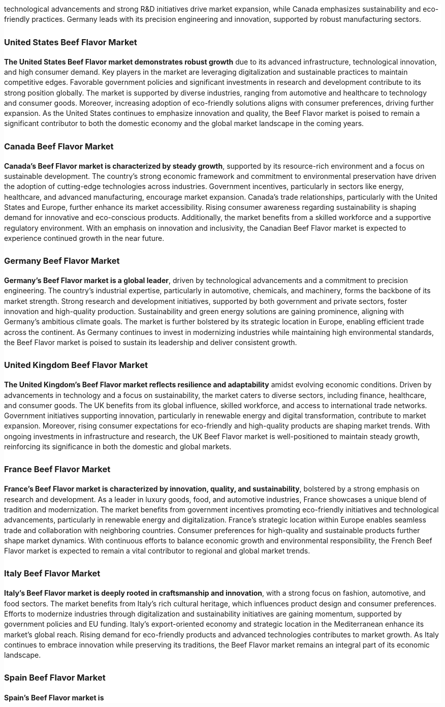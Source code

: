 technological advancements and strong R&amp;D initiatives drive market expansion, while Canada emphasizes sustainability and eco-friendly practices. Germany leads with its precision engineering and innovation, supported by robust manufacturing sectors.</span></em></p></blockquote><h3><strong>United States Beef Flavor Market</strong></h3><p><strong>The United States Beef Flavor market demonstrates robust growth</strong> due to its advanced infrastructure, technological innovation, and high consumer demand. Key players in the market are leveraging digitalization and sustainable practices to maintain competitive edges. Favorable government policies and significant investments in research and development contribute to its strong position globally. The market is supported by diverse industries, ranging from automotive and healthcare to technology and consumer goods. Moreover, increasing adoption of eco-friendly solutions aligns with consumer preferences, driving further expansion. As the United States continues to emphasize innovation and quality, the Beef Flavor market is poised to remain a significant contributor to both the domestic economy and the global market landscape in the coming years.</p><h3><strong>Canada Beef Flavor Market</strong></h3><p><strong>Canada&rsquo;s Beef Flavor market is characterized by steady growth</strong>, supported by its resource-rich environment and a focus on sustainable development. The country&rsquo;s strong economic framework and commitment to environmental preservation have driven the adoption of cutting-edge technologies across industries. Government incentives, particularly in sectors like energy, healthcare, and advanced manufacturing, encourage market expansion. Canada&rsquo;s trade relationships, particularly with the United States and Europe, further enhance its market accessibility. Rising consumer awareness regarding sustainability is shaping demand for innovative and eco-conscious products. Additionally, the market benefits from a skilled workforce and a supportive regulatory environment. With an emphasis on innovation and inclusivity, the Canadian Beef Flavor market is expected to experience continued growth in the near future.</p><h3><strong>Germany Beef Flavor Market</strong></h3><p><strong>Germany&rsquo;s Beef Flavor market is a global leader</strong>, driven by technological advancements and a commitment to precision engineering. The country&rsquo;s industrial expertise, particularly in automotive, chemicals, and machinery, forms the backbone of its market strength. Strong research and development initiatives, supported by both government and private sectors, foster innovation and high-quality production. Sustainability and green energy solutions are gaining prominence, aligning with Germany&rsquo;s ambitious climate goals. The market is further bolstered by its strategic location in Europe, enabling efficient trade across the continent. As Germany continues to invest in modernizing industries while maintaining high environmental standards, the Beef Flavor market is poised to sustain its leadership and deliver consistent growth.</p><h3><strong>United Kingdom Beef Flavor Market</strong></h3><p><strong>The United Kingdom&rsquo;s Beef Flavor market reflects resilience and adaptability</strong> amidst evolving economic conditions. Driven by advancements in technology and a focus on sustainability, the market caters to diverse sectors, including finance, healthcare, and consumer goods. The UK benefits from its global influence, skilled workforce, and access to international trade networks. Government initiatives supporting innovation, particularly in renewable energy and digital transformation, contribute to market expansion. Moreover, rising consumer expectations for eco-friendly and high-quality products are shaping market trends. With ongoing investments in infrastructure and research, the UK Beef Flavor market is well-positioned to maintain steady growth, reinforcing its significance in both the domestic and global markets.</p><h3><strong>France Beef Flavor Market</strong></h3><p><strong>France&rsquo;s Beef Flavor market is characterized by innovation, quality, and sustainability</strong>, bolstered by a strong emphasis on research and development. As a leader in luxury goods, food, and automotive industries, France showcases a unique blend of tradition and modernization. The market benefits from government incentives promoting eco-friendly initiatives and technological advancements, particularly in renewable energy and digitalization. France&rsquo;s strategic location within Europe enables seamless trade and collaboration with neighboring countries. Consumer preferences for high-quality and sustainable products further shape market dynamics. With continuous efforts to balance economic growth and environmental responsibility, the French Beef Flavor market is expected to remain a vital contributor to regional and global market trends.</p><h3><strong>Italy Beef Flavor Market</strong></h3><p><strong>Italy&rsquo;s Beef Flavor market is deeply rooted in craftsmanship and innovation</strong>, with a strong focus on fashion, automotive, and food sectors. The market benefits from Italy&rsquo;s rich cultural heritage, which influences product design and consumer preferences. Efforts to modernize industries through digitalization and sustainability initiatives are gaining momentum, supported by government policies and EU funding. Italy&rsquo;s export-oriented economy and strategic location in the Mediterranean enhance its market&rsquo;s global reach. Rising demand for eco-friendly products and advanced technologies contributes to market growth. As Italy continues to embrace innovation while preserving its traditions, the Beef Flavor market remains an integral part of its economic landscape.</p><h3><strong>Spain Beef Flavor Market</strong></h3><p><strong>Spain&rsquo;s Beef Flavor market is